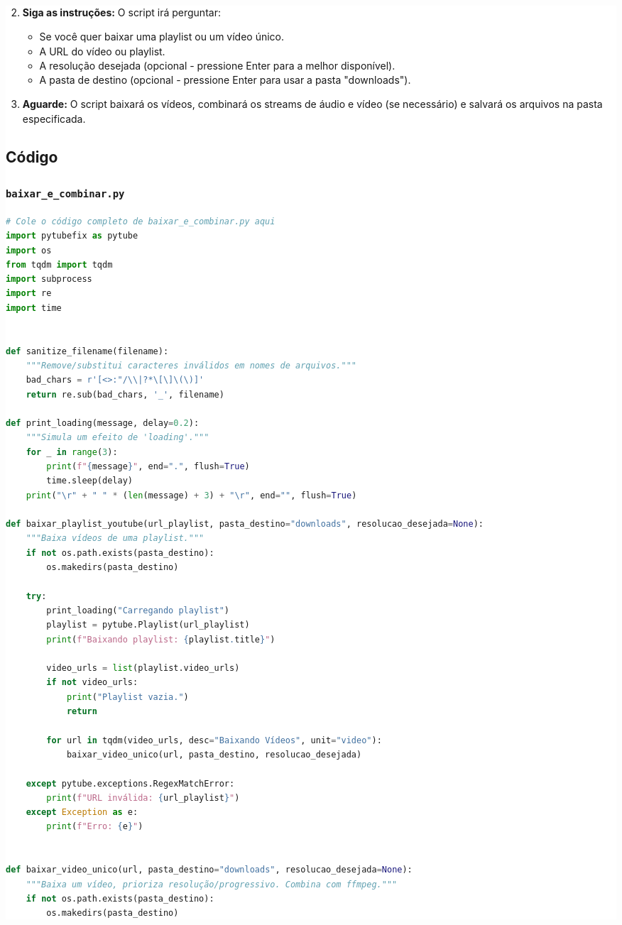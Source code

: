2.  **Siga as instruções:** O script irá perguntar:
    *   Se você quer baixar uma playlist ou um vídeo único.
    *   A URL do vídeo ou playlist.
    *   A resolução desejada (opcional - pressione Enter para a melhor disponível).
    *   A pasta de destino (opcional - pressione Enter para usar a pasta "downloads").

3.  **Aguarde:** O script baixará os vídeos, combinará os streams de áudio e vídeo (se necessário) e salvará os arquivos na pasta especificada.

## Código

### `baixar_e_combinar.py`

```python
# Cole o código completo de baixar_e_combinar.py aqui
import pytubefix as pytube
import os
from tqdm import tqdm
import subprocess
import re
import time


def sanitize_filename(filename):
    """Remove/substitui caracteres inválidos em nomes de arquivos."""
    bad_chars = r'[<>:"/\\|?*\[\]\(\)]'
    return re.sub(bad_chars, '_', filename)

def print_loading(message, delay=0.2):
    """Simula um efeito de 'loading'."""
    for _ in range(3):
        print(f"{message}", end=".", flush=True)
        time.sleep(delay)
    print("\r" + " " * (len(message) + 3) + "\r", end="", flush=True)

def baixar_playlist_youtube(url_playlist, pasta_destino="downloads", resolucao_desejada=None):
    """Baixa vídeos de uma playlist."""
    if not os.path.exists(pasta_destino):
        os.makedirs(pasta_destino)

    try:
        print_loading("Carregando playlist")
        playlist = pytube.Playlist(url_playlist)
        print(f"Baixando playlist: {playlist.title}")

        video_urls = list(playlist.video_urls)
        if not video_urls:
            print("Playlist vazia.")
            return

        for url in tqdm(video_urls, desc="Baixando Vídeos", unit="video"):
            baixar_video_unico(url, pasta_destino, resolucao_desejada)

    except pytube.exceptions.RegexMatchError:
        print(f"URL inválida: {url_playlist}")
    except Exception as e:
        print(f"Erro: {e}")


def baixar_video_unico(url, pasta_destino="downloads", resolucao_desejada=None):
    """Baixa um vídeo, prioriza resolução/progressivo. Combina com ffmpeg."""
    if not os.path.exists(pasta_destino):
        os.makedirs(pasta_destino)

```